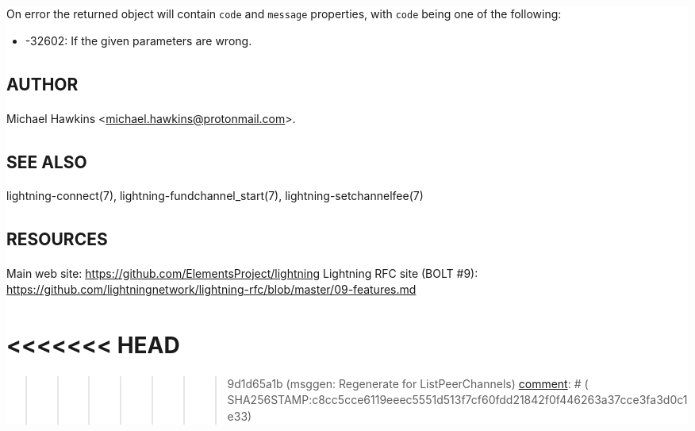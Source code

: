 On error the returned object will contain `code` and `message` properties,
with `code` being one of the following:

- -32602: If the given parameters are wrong.

AUTHOR
------

Michael Hawkins <<michael.hawkins@protonmail.com>>.

SEE ALSO
--------

lightning-connect(7), lightning-fundchannel\_start(7),
lightning-setchannelfee(7)

RESOURCES
---------

Main web site: <https://github.com/ElementsProject/lightning> Lightning
RFC site (BOLT \#9):
<https://github.com/lightningnetwork/lightning-rfc/blob/master/09-features.md>

<<<<<<< HEAD
=======
>>>>>>> 9d1d65a1b (msggen: Regenerate for ListPeerChannels)
[comment]: # ( SHA256STAMP:c8cc5cce6119eeec5551d513f7cf60fdd21842f0f446263a37cce3fa3d0c1e33)


[comment]: # (GENERATE-FROM-SCHEMA-START)
[comment]: # (GENERATE-FROM-SCHEMA-END)